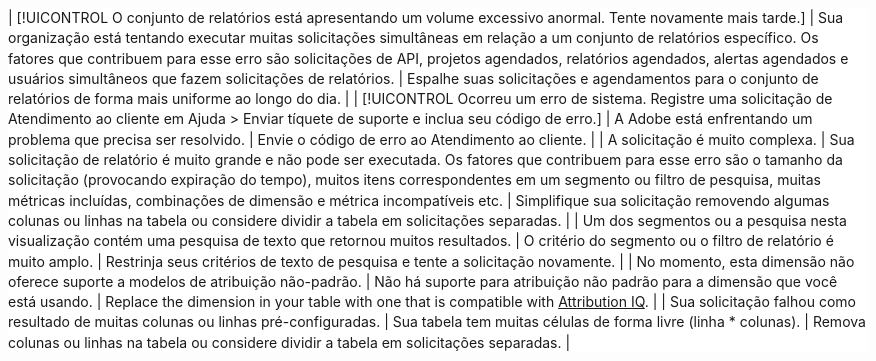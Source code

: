 | [!UICONTROL O conjunto de relatórios está apresentando um volume excessivo anormal. Tente novamente mais tarde.] | Sua organização está tentando executar muitas solicitações simultâneas em relação a um conjunto de relatórios específico. Os fatores que contribuem para esse erro são solicitações de API, projetos agendados, relatórios agendados, alertas agendados e usuários simultâneos que fazem solicitações de relatórios. | Espalhe suas solicitações e agendamentos para o conjunto de relatórios de forma mais uniforme ao longo do dia. |
| [!UICONTROL Ocorreu um erro de sistema. Registre uma solicitação de Atendimento ao cliente em Ajuda > Enviar tíquete de suporte e inclua seu código de erro.] | A Adobe está enfrentando um problema que precisa ser resolvido. | Envie o código de erro ao Atendimento ao cliente. |
| A solicitação é muito complexa. | Sua solicitação de relatório é muito grande e não pode ser executada. Os fatores que contribuem para esse erro são o tamanho da solicitação (provocando expiração do tempo), muitos itens correspondentes em um segmento ou filtro de pesquisa, muitas métricas incluídas, combinações de dimensão e métrica incompatíveis etc. | Simplifique sua solicitação removendo algumas colunas ou linhas na tabela ou considere dividir a tabela em solicitações separadas. |
| Um dos segmentos ou a pesquisa nesta visualização contém uma pesquisa de texto que retornou muitos resultados. | O critério do segmento ou o filtro de relatório é muito amplo. | Restrinja seus critérios de texto de pesquisa e tente a solicitação novamente. |
| No momento, esta dimensão não oferece suporte a modelos de atribuição não-padrão. | Não há suporte para atribuição não padrão para a dimensão que você está usando. | Replace the dimension in your table with one that is compatible with [Attribution IQ](../attribution/overview.md). |
| Sua solicitação falhou como resultado de muitas colunas ou linhas pré-configuradas. | Sua tabela tem muitas células de forma livre (linha * colunas). | Remova colunas ou linhas na tabela ou considere dividir a tabela em solicitações separadas. |
